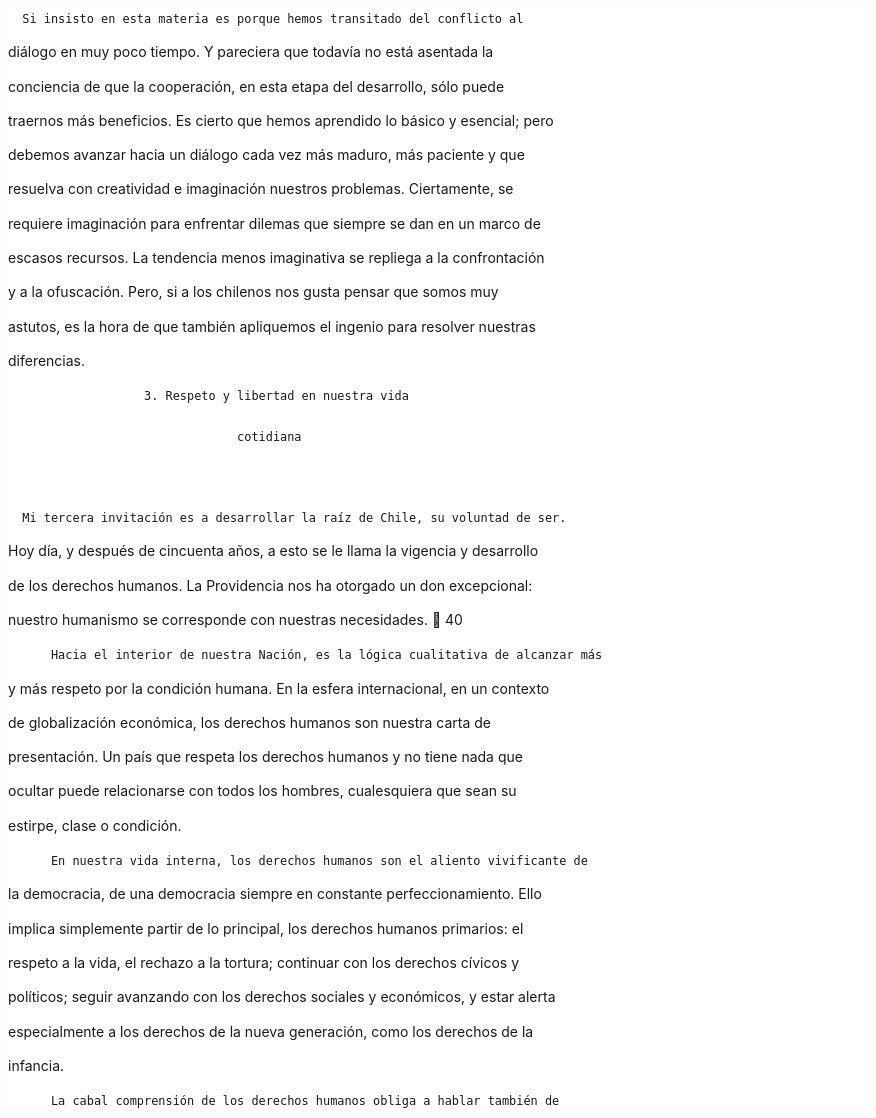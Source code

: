       Si insisto en esta materia es porque hemos transitado del conflicto al

diálogo en muy poco tiempo. Y pareciera que todavía no está asentada la

conciencia de que la cooperación, en esta etapa del desarrollo, sólo puede

traernos más beneficios. Es cierto que hemos aprendido lo básico y esencial; pero

debemos avanzar hacia un diálogo cada vez más maduro, más paciente y que

resuelva con creatividad e imaginación nuestros problemas. Ciertamente, se

requiere imaginación para enfrentar dilemas que siempre se dan en un marco de

escasos recursos. La tendencia menos imaginativa se repliega a la confrontación

y a la ofuscación. Pero, si a los chilenos nos gusta pensar que somos muy

astutos, es la hora de que también apliquemos el ingenio para resolver nuestras

diferencias.



                       3. Respeto y libertad en nuestra vida

                                    cotidiana



      Mi tercera invitación es a desarrollar la raíz de Chile, su voluntad de ser.

Hoy día, y después de cincuenta años, a esto se le llama la vigencia y desarrollo

de los derechos humanos. La Providencia nos ha otorgado un don excepcional:

nuestro humanismo se corresponde con nuestras necesidades.
                                           40


          Hacia el interior de nuestra Nación, es la lógica cualitativa de alcanzar más

y más respeto por la condición humana. En la esfera internacional, en un contexto

de globalización económica, los derechos humanos son nuestra carta de

presentación. Un país que respeta los derechos humanos y no tiene nada que

ocultar puede relacionarse con todos los hombres, cualesquiera que sean su

estirpe, clase o condición.

          En nuestra vida interna, los derechos humanos son el aliento vivificante de

la democracia, de una democracia siempre en constante perfeccionamiento. Ello

implica simplemente partir de lo principal, los derechos humanos primarios: el

respeto a la vida, el rechazo a la tortura; continuar con los derechos cívicos y

políticos; seguir avanzando con los derechos sociales y económicos, y estar alerta

especialmente a los derechos de la nueva generación, como los derechos de la

infancia.

          La cabal comprensión de los derechos humanos obliga a hablar también de
